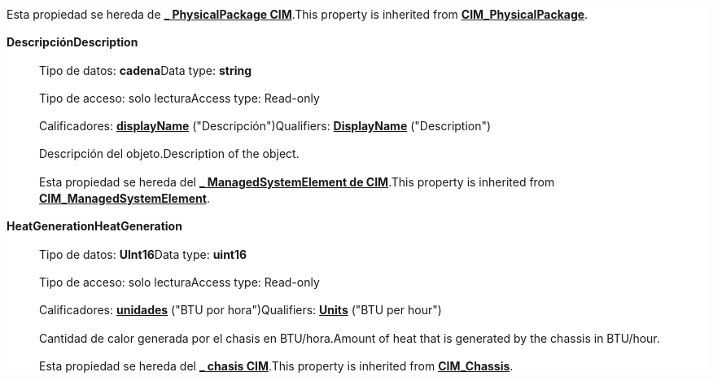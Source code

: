 <span data-ttu-id="8e8a8-197">Esta propiedad se hereda de [**\_ PhysicalPackage CIM**](cim-physicalpackage.md).</span><span class="sxs-lookup"><span data-stu-id="8e8a8-197">This property is inherited from [**CIM\_PhysicalPackage**](cim-physicalpackage.md).</span></span>

</dd> <dt>

<span data-ttu-id="8e8a8-198">**Descripción**</span><span class="sxs-lookup"><span data-stu-id="8e8a8-198">**Description**</span></span>
</dt> <dd> <dl> <dt>

<span data-ttu-id="8e8a8-199">Tipo de datos: **cadena**</span><span class="sxs-lookup"><span data-stu-id="8e8a8-199">Data type: **string**</span></span>
</dt> <dt>

<span data-ttu-id="8e8a8-200">Tipo de acceso: solo lectura</span><span class="sxs-lookup"><span data-stu-id="8e8a8-200">Access type: Read-only</span></span>
</dt> <dt>

<span data-ttu-id="8e8a8-201">Calificadores: [**displayName**](../wmisdk/standard-qualifiers.md) ("Descripción")</span><span class="sxs-lookup"><span data-stu-id="8e8a8-201">Qualifiers: [**DisplayName**](../wmisdk/standard-qualifiers.md) ("Description")</span></span>
</dt> </dl>

<span data-ttu-id="8e8a8-202">Descripción del objeto.</span><span class="sxs-lookup"><span data-stu-id="8e8a8-202">Description of the object.</span></span>

<span data-ttu-id="8e8a8-203">Esta propiedad se hereda del [**\_ ManagedSystemElement de CIM**](cim-managedsystemelement.md).</span><span class="sxs-lookup"><span data-stu-id="8e8a8-203">This property is inherited from [**CIM\_ManagedSystemElement**](cim-managedsystemelement.md).</span></span>

</dd> <dt>

<span data-ttu-id="8e8a8-204">**HeatGeneration**</span><span class="sxs-lookup"><span data-stu-id="8e8a8-204">**HeatGeneration**</span></span>
</dt> <dd> <dl> <dt>

<span data-ttu-id="8e8a8-205">Tipo de datos: **UInt16**</span><span class="sxs-lookup"><span data-stu-id="8e8a8-205">Data type: **uint16**</span></span>
</dt> <dt>

<span data-ttu-id="8e8a8-206">Tipo de acceso: solo lectura</span><span class="sxs-lookup"><span data-stu-id="8e8a8-206">Access type: Read-only</span></span>
</dt> <dt>

<span data-ttu-id="8e8a8-207">Calificadores: [**unidades**](../wmisdk/standard-qualifiers.md) ("BTU por hora")</span><span class="sxs-lookup"><span data-stu-id="8e8a8-207">Qualifiers: [**Units**](../wmisdk/standard-qualifiers.md) ("BTU per hour")</span></span>
</dt> </dl>

<span data-ttu-id="8e8a8-208">Cantidad de calor generada por el chasis en BTU/hora.</span><span class="sxs-lookup"><span data-stu-id="8e8a8-208">Amount of heat that is generated by the chassis in BTU/hour.</span></span>

<span data-ttu-id="8e8a8-209">Esta propiedad se hereda del [**\_ chasis CIM**](cim-chassis.md).</span><span class="sxs-lookup"><span data-stu-id="8e8a8-209">This property is inherited from [**CIM\_Chassis**](cim-chassis.md).</span></span>

</dd> <dt>
